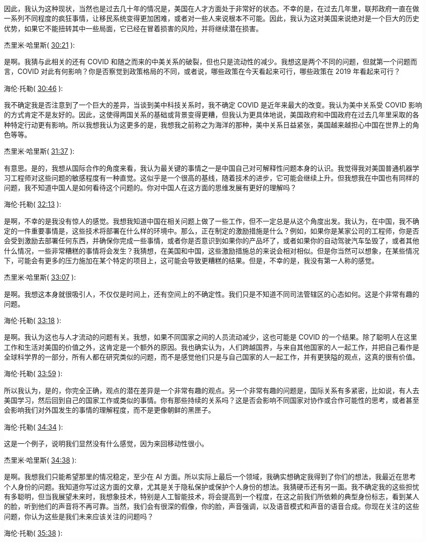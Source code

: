 因此，我认为这种现状，当然也是过去几十年的情况是，美国在人才方面处于非常好的状态。不幸的是，在过去几年里，联邦政府一直在做一系列不同程度的疯狂事情，让移民系统变得更加困难，或者对一些人来说根本不可能。因此，我认为这对美国来说绝对是一个巨大的历史优势，如果它不能扭转其中一些局面，它已经在冒着损害的风险，并将继续潜在损害。

杰里米·哈里斯( [30:21](https://www.rev.com/transcript-editor/Edit?token=rSts20rnh3RIO4UTcPqnzsi34qcPB_XsFvXHP2Dgww-oeUHTJUwy4SoEsrD0Euu1rLo1BZZtbkymS0UORN7FRy4Wa64&loadFrom=DocumentDeeplink&ts=1821.47) ):

是啊。我猜与此相关的还有 COVID 和随之而来的中美关系的破裂，但也只是流动性的减少。我想这是两个不同的问题，但就第一个问题而言，COVID 对此有何影响？你是否察觉到政策格局的不同，或者说，哪些政策在今天看起来可行，哪些政策在 2019 年看起来可行？

海伦·托勒( [30:46](https://www.rev.com/transcript-editor/Edit?token=sBC3HlI_BZTdZ5wCqN-G1odF187FAiWulRCIZEWG5z1fllvcVtYXtW4l-i6ZyRYTuvZGEg3qTmPMS5WS1AyzWPsaKA8&loadFrom=DocumentDeeplink&ts=1846.58) ):

我不确定我是否注意到了一个巨大的差异，当谈到美中科技关系时，我不确定 COVID 是近年来最大的改变。我认为美中关系受 COVID 影响的方式肯定不是友好的。因此，这使得两国关系的基础或背景变得更糟，但我认为更具体地说，美国政府和中国政府在过去几年里采取的各种特定行动更有影响。所以我想我认为这更多的是，我想我之前称之为海洋的那种，美中关系日益紧张，美国越来越担心中国在世界上的角色等等。

杰里米·哈里斯( [31:37](https://www.rev.com/transcript-editor/Edit?token=WGe-TdjWvbpOf2dTaVcYdvERK5V36EQWURtVI7rQ2ti2DPsra-AvTxAAmsEjVzRrL1MS69kqNtu88BDEuQOJMwGphiM&loadFrom=DocumentDeeplink&ts=1897.03) ):

有意思。是的，我想从国际合作的角度来看，我认为最关键的事情之一是中国自己对可解释性问题本身的认识。我觉得我对美国普通机器学习工程师对这些问题的敏感程度有一种直觉。这似乎是一个很高的基线，随着技术的进步，它可能会继续上升。但我想我在中国也有同样的问题，我不知道中国人是如何看待这个问题的。你对中国人在这方面的思维发展有更好的理解吗？

海伦·托勒( [32:13](https://www.rev.com/transcript-editor/Edit?token=cDOKjCKmzEfWiP4VNSedpxGCtk0p5OgKMcJ_NLerG0juktZBXQScxqLPFebIi8lTN9-UcNa5ClOlLSKKKYV9tgvNU3g&loadFrom=DocumentDeeplink&ts=1933.17) ):

是啊，不幸的是我没有惊人的感觉。我想我知道中国在相关问题上做了一些工作，但不一定总是从这个角度出发。我认为，在中国，我不确定的一件重要事情是，这些技术将部署在什么样的环境中。那么，正在制定的激励措施是什么？例如，如果你是某家公司的工程师，你是否会受到激励去部署任何东西，并确保你完成一些事情，或者你是否意识到如果你的产品坏了，或者如果你的自动驾驶汽车坠毁了，或者其他什么情况，一些非常糟糕的事情将会发生？我猜想，在美国和中国，这些激励措施总的来说会相对相似。但是你当然可以想象，在某些情况下，可能会有更多的压力施加在某个特定的项目上，这可能会导致更糟糕的结果。但是，不幸的是，我没有第一人称的感觉。

杰里米·哈里斯( [33:07](https://www.rev.com/transcript-editor/Edit?token=4mf51Z_f9ahWL_g0KN1Ba62hjH9NMGzxKP_sLHyg95TWZUyOspc579thiod4f0BQ_AgHH_Hp8KoCltXUb6yLQV0eKJM&loadFrom=DocumentDeeplink&ts=1987.83) ):

是啊。我想这本身就很吸引人，不仅仅是时间上，还有空间上的不确定性。我们只是不知道不同司法管辖区的心态如何。这是个非常有趣的问题。

海伦·托勒( [33:18](https://www.rev.com/transcript-editor/Edit?token=1KiKt863Y1pO2QVsOnAMo-UAgKw2JPpZ5WbJnyDyVuYRMceW83mRUBIfGsljeK7Sge55s2r5FqwnvrBXKXuFpD_uA-M&loadFrom=DocumentDeeplink&ts=1998.83) ):

是啊。我认为这也与人才流动的问题有关。我想，如果不同国家之间的人员流动减少，这也可能是 COVID 的一个结果。除了聪明人在这里工作和生活对美国的价值之外，这肯定是一个额外的原因。我也确实认为，人们跨越国界，与来自其他国家的人一起工作，并把自己看作是全球科学界的一部分，所有人都在研究类似的问题，而不是感觉他们只是与自己国家的人一起工作，并有更狭隘的观点，这真的很有价值。

海伦·托勒( [33:59](https://www.rev.com/transcript-editor/Edit?token=dHoS1reJHS7YJVlMCxlVhsb2GqMy7VhveSb02p4dXYrePbStTWtd-5RvvOQm4_VkvWp_eb9l-QArKO7t2VNILWQVG3o&loadFrom=DocumentDeeplink&ts=2039.36) ):

所以我认为，是的，你完全正确，观点的潜在差异是一个非常有趣的观点。另一个非常有趣的问题是，国际关系有多紧密，比如说，有人去美国学习，然后回到自己的国家工作或类似的事情。你有那些持续的关系吗？这是否会影响不同国家对协作或合作可能性的思考，或者甚至会影响我们对外国发生的事情的理解程度，而不是更像朝鲜的黑匣子。

海伦·托勒( [34:34](https://www.rev.com/transcript-editor/Edit?token=lDhMdwJgscJdm2GG1OVStN-XtMQnG6sjJmSmeVSbURx54VYbNDj1dhjP3Zt5waJkxsYSwIieW5yAn80fzmGyure_qtg&loadFrom=DocumentDeeplink&ts=2074.49) ):

这是一个例子，说明我们显然没有什么感觉，因为来回移动性很小。

杰里米·哈里斯( [34:38](https://www.rev.com/transcript-editor/Edit?token=Yyke9zLtZAQ9L87U8Xu4qToCtvn5jlXVHO1DgGcTSMTbbltG__Y1R9jYFqDvAB7YP15Hjy3DHHcxsZQMiko5EWmjvyw&loadFrom=DocumentDeeplink&ts=2078.53) ):

是啊。我想我们只能希望那里的情况稳定，至少在 AI 方面。所以实际上最后一个领域，我确实想确定我得到了你们的想法，我最近在思考个人身份的问题。我知道你写过这方面的文章，尤其是关于隐私保护或保护个人身份的想法。我猜硬币还有另一面。我不确定我的这些担忧有多聪明，但当我展望未来时，我想象技术，特别是人工智能技术，将会提高到一个程度，在这之前我们所依赖的典型身份标志，看到某人的脸，听到他们的声音将不再可靠。当然，我们会有很深的假像，你的脸，声音强调，以及语音模式和声音的语音合成。你现在关注的这些问题，你认为这些是我们未来应该关注的问题吗？

海伦·托勒( [35:38](https://www.rev.com/transcript-editor/Edit?token=kE8jtdHl4T0XmJxe_bDHofIntLG9-FR1nwasRqKT5ftRi5tAIGP9AeUvuYy7_ba4S9qhQXUYpgwBCsnqS1hZExKUxos&loadFrom=DocumentDeeplink&ts=2138.1) ):
